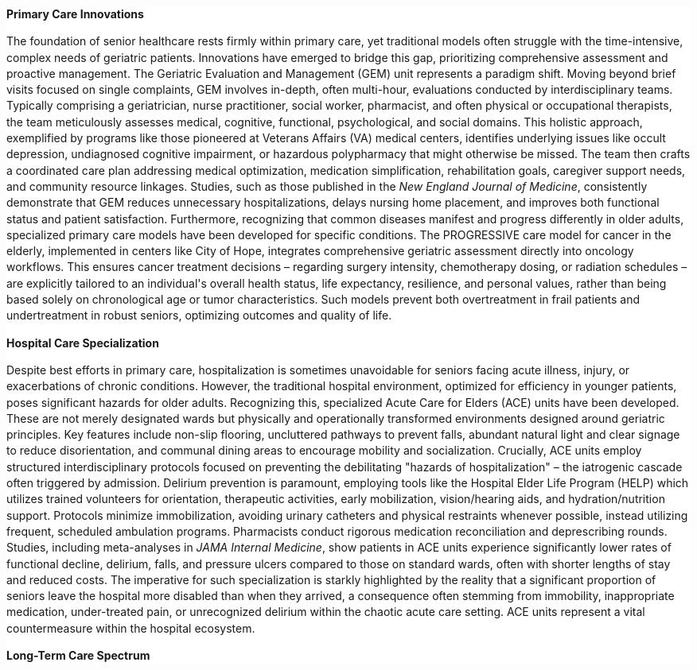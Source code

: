 **Primary Care Innovations**

The foundation of senior healthcare rests firmly within primary care, yet traditional models often struggle with the time-intensive, complex needs of geriatric patients. Innovations have emerged to bridge this gap, prioritizing comprehensive assessment and proactive management. The Geriatric Evaluation and Management (GEM) unit represents a paradigm shift. Moving beyond brief visits focused on single complaints, GEM involves in-depth, often multi-hour, evaluations conducted by interdisciplinary teams. Typically comprising a geriatrician, nurse practitioner, social worker, pharmacist, and often physical or occupational therapists, the team meticulously assesses medical, cognitive, functional, psychological, and social domains. This holistic approach, exemplified by programs like those pioneered at Veterans Affairs (VA) medical centers, identifies underlying issues like occult depression, undiagnosed cognitive impairment, or hazardous polypharmacy that might otherwise be missed. The team then crafts a coordinated care plan addressing medical optimization, medication simplification, rehabilitation goals, caregiver support needs, and community resource linkages. Studies, such as those published in the *New England Journal of Medicine*, consistently demonstrate that GEM reduces unnecessary hospitalizations, delays nursing home placement, and improves both functional status and patient satisfaction. Furthermore, recognizing that common diseases manifest and progress differently in older adults, specialized primary care models have been developed for specific conditions. The PROGRESSIVE care model for cancer in the elderly, implemented in centers like City of Hope, integrates comprehensive geriatric assessment directly into oncology workflows. This ensures cancer treatment decisions – regarding surgery intensity, chemotherapy dosing, or radiation schedules – are explicitly tailored to an individual's overall health status, life expectancy, resilience, and personal values, rather than being based solely on chronological age or tumor characteristics. Such models prevent both overtreatment in frail patients and undertreatment in robust seniors, optimizing outcomes and quality of life.

**Hospital Care Specialization**

Despite best efforts in primary care, hospitalization is sometimes unavoidable for seniors facing acute illness, injury, or exacerbations of chronic conditions. However, the traditional hospital environment, optimized for efficiency in younger patients, poses significant hazards for older adults. Recognizing this, specialized Acute Care for Elders (ACE) units have been developed. These are not merely designated wards but physically and operationally transformed environments designed around geriatric principles. Key features include non-slip flooring, uncluttered pathways to prevent falls, abundant natural light and clear signage to reduce disorientation, and communal dining areas to encourage mobility and socialization. Crucially, ACE units employ structured interdisciplinary protocols focused on preventing the debilitating "hazards of hospitalization" – the iatrogenic cascade often triggered by admission. Delirium prevention is paramount, employing tools like the Hospital Elder Life Program (HELP) which utilizes trained volunteers for orientation, therapeutic activities, early mobilization, vision/hearing aids, and hydration/nutrition support. Protocols minimize immobilization, avoiding urinary catheters and physical restraints whenever possible, instead utilizing frequent, scheduled ambulation programs. Pharmacists conduct rigorous medication reconciliation and deprescribing rounds. Studies, including meta-analyses in *JAMA Internal Medicine*, show patients in ACE units experience significantly lower rates of functional decline, delirium, falls, and pressure ulcers compared to those on standard wards, often with shorter lengths of stay and reduced costs. The imperative for such specialization is starkly highlighted by the reality that a significant proportion of seniors leave the hospital more disabled than when they arrived, a consequence often stemming from immobility, inappropriate medication, under-treated pain, or unrecognized delirium within the chaotic acute care setting. ACE units represent a vital countermeasure within the hospital ecosystem.

**Long-Term Care Spectrum**
